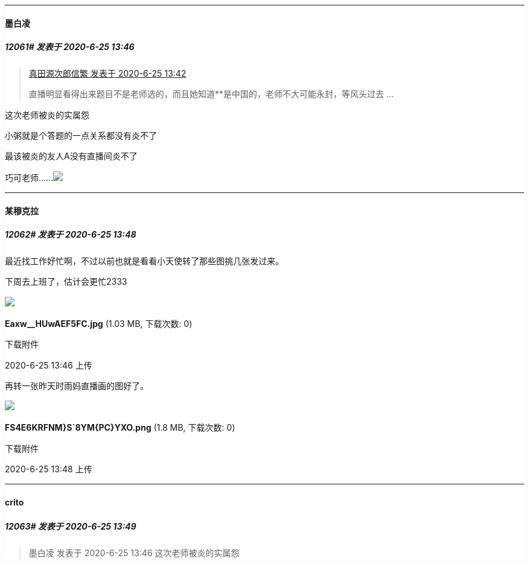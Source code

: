 
-----

####  墨白凌  
##### 12061#       发表于 2020-6-25 13:46


<blockquote><a href="httphttps://bbs.saraba1st.com/2b/forum.php?mod=redirect&amp;goto=findpost&amp;pid=47946638&amp;ptid=1941579" target="_blank">真田源次郎信繁 发表于 2020-6-25 13:42</a>

直播明显看得出来题目不是老师选的，而且她知道**是中国的，老师不大可能永封，等风头过去 ...</blockquote>
这次老师被炎的实属怨

小粥就是个答题的一点关系都没有炎不了

最该被炎的友人A没有直播间炎不了

巧可老师......<img src="https://static.saraba1st.com/image/smiley/face2017/049.png" referrerpolicy="no-referrer">


-----

####  某穆克拉  
##### 12062#       发表于 2020-6-25 13:48


最近找工作好忙啊，不过以前也就是看看小天使转了那些图挑几张发过来。

下周去上班了，估计会更忙2333

<img src="https://img.saraba1st.com/forum/202006/25/134610zxhxhha8pnbanuzn.jpg" referrerpolicy="no-referrer">


<strong>Eaxw__HUwAEF5FC.jpg</strong> (1.03 MB, 下载次数: 0)

下载附件

2020-6-25 13:46 上传


再转一张昨天时雨妈直播画的图好了。

<img src="https://img.saraba1st.com/forum/202006/25/134815l96yky9c7hqzoaua.png" referrerpolicy="no-referrer">


<strong>FS4E6KRFNM}S`8YM{PC}YXO.png</strong> (1.8 MB, 下载次数: 0)

下载附件

2020-6-25 13:48 上传


-----

####  crito  
##### 12063#       发表于 2020-6-25 13:49


<blockquote>墨白凌 发表于 2020-6-25 13:46
这次老师被炎的实属怨

